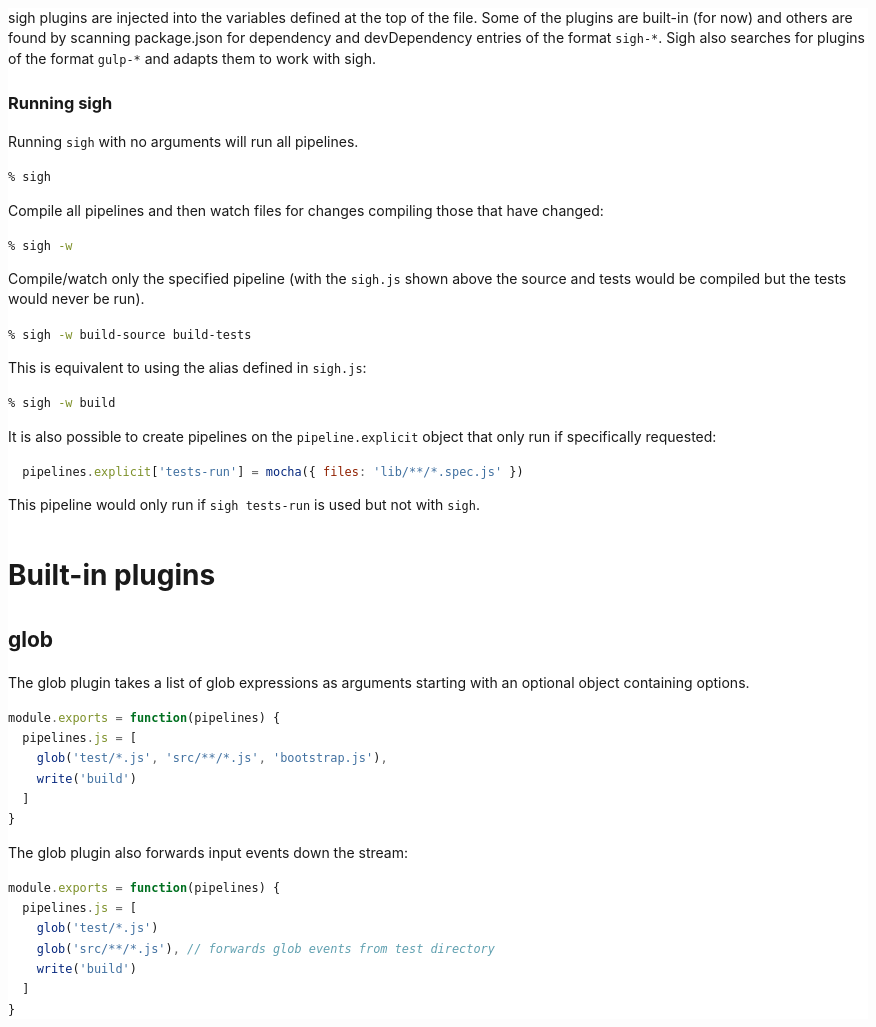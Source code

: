 sigh plugins are injected into the variables defined at the top of the file. Some of the plugins are built-in (for now) and others are found by scanning package.json for dependency and devDependency entries of the format `sigh-*`. Sigh also searches for plugins of the format `gulp-*` and adapts them to work with sigh.

### Running sigh

Running `sigh` with no arguments will run all pipelines.
```bash
% sigh
```

Compile all pipelines and then watch files for changes compiling those that have changed:
```bash
% sigh -w
```

Compile/watch only the specified pipeline (with the `sigh.js` shown above the source and tests would be compiled but the tests would never be run).
```bash
% sigh -w build-source build-tests
```

This is equivalent to using the alias defined in `sigh.js`:
```bash
% sigh -w build
```

It is also possible to create pipelines on the `pipeline.explicit` object that only run if specifically requested:

```javascript
  pipelines.explicit['tests-run'] = mocha({ files: 'lib/**/*.spec.js' })
```

This pipeline would only run if `sigh tests-run` is used but not with `sigh`.

# Built-in plugins

## glob

The glob plugin takes a list of glob expressions as arguments starting with an optional object containing options.

```javascript
module.exports = function(pipelines) {
  pipelines.js = [
    glob('test/*.js', 'src/**/*.js', 'bootstrap.js'),
    write('build')
  ]
}
```

The glob plugin also forwards input events down the stream:
```javascript
module.exports = function(pipelines) {
  pipelines.js = [
    glob('test/*.js')
    glob('src/**/*.js'), // forwards glob events from test directory
    write('build')
  ]
}
```


[plumber]: https://github.com/plumberjs/plumber
[gobble]: https://github.com/gobblejs/gobble
[gulp]: https://github.com/gulpjs/gulp
[rxjs]: https://github.com/Reactive-Extensions/RxJS
[bacon]: https://baconjs.github.io/
[broccoli]: https://github.com/broccolijs/broccoli